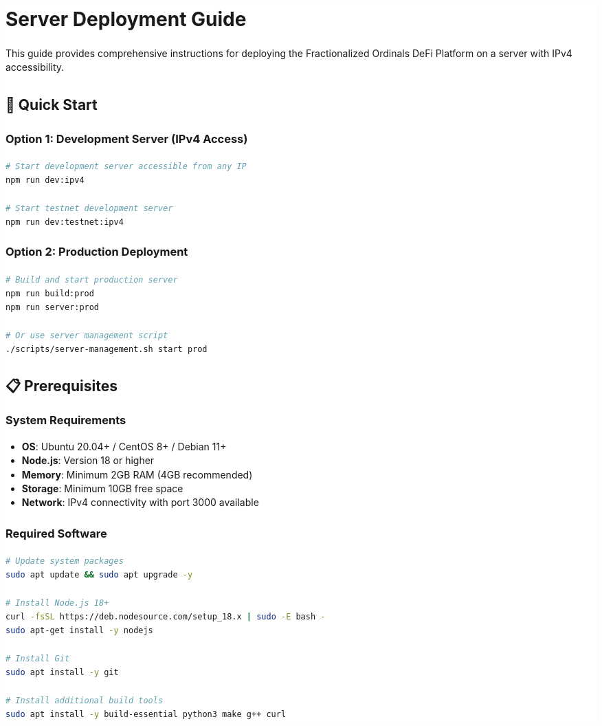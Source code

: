 # Server Deployment Guide

This guide provides comprehensive instructions for deploying the Fractionalized Ordinals DeFi Platform on a server with IPv4 accessibility.

## 🚀 Quick Start

### Option 1: Development Server (IPv4 Access)
```bash
# Start development server accessible from any IP
npm run dev:ipv4

# Start testnet development server
npm run dev:testnet:ipv4
```

### Option 2: Production Deployment
```bash
# Build and start production server
npm run build:prod
npm run server:prod

# Or use server management script
./scripts/server-management.sh start prod
```

## 📋 Prerequisites

### System Requirements
- **OS**: Ubuntu 20.04+ / CentOS 8+ / Debian 11+
- **Node.js**: Version 18 or higher
- **Memory**: Minimum 2GB RAM (4GB recommended)
- **Storage**: Minimum 10GB free space
- **Network**: IPv4 connectivity with port 3000 available

### Required Software
```bash
# Update system packages
sudo apt update && sudo apt upgrade -y

# Install Node.js 18+
curl -fsSL https://deb.nodesource.com/setup_18.x | sudo -E bash -
sudo apt-get install -y nodejs

# Install Git
sudo apt install -y git

# Install additional build tools
sudo apt install -y build-essential python3 make g++ curl
```
